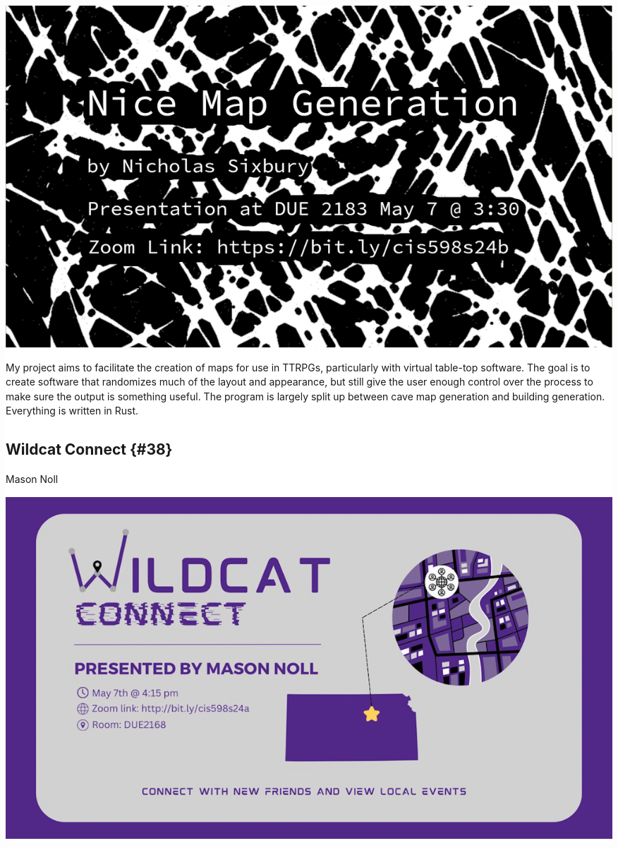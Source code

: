 ![Image](images/sixbury.png)

My project aims to facilitate the creation of maps for use in TTRPGs, particularly with virtual table-top software. The goal is to create software that randomizes much of the layout and appearance, but still give the user enough control over the process to make sure the output is something useful. The program is largely split up between cave map generation and building generation. Everything is written in Rust.


## Wildcat Connect {#38}

Mason Noll

![Image](images/noll.png)
